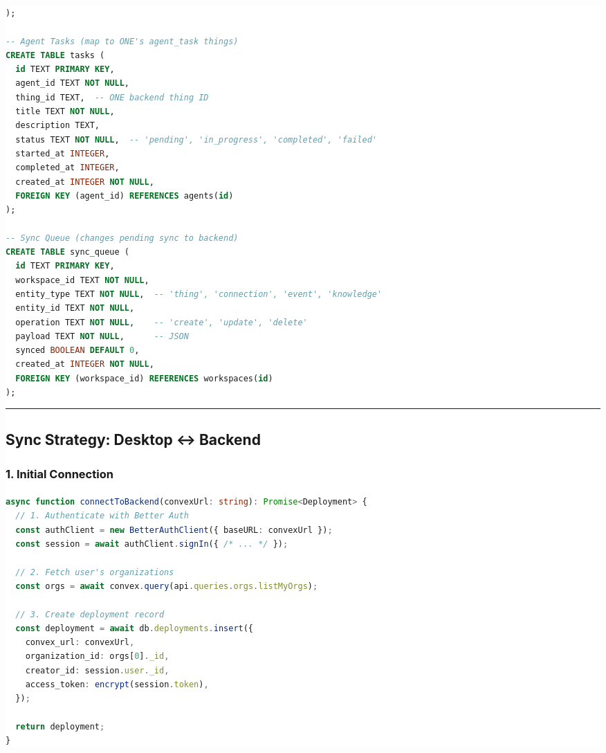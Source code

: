 ```sql
);

-- Agent Tasks (map to ONE's agent_task things)
CREATE TABLE tasks (
  id TEXT PRIMARY KEY,
  agent_id TEXT NOT NULL,
  thing_id TEXT,  -- ONE backend thing ID
  title TEXT NOT NULL,
  description TEXT,
  status TEXT NOT NULL,  -- 'pending', 'in_progress', 'completed', 'failed'
  started_at INTEGER,
  completed_at INTEGER,
  created_at INTEGER NOT NULL,
  FOREIGN KEY (agent_id) REFERENCES agents(id)
);

-- Sync Queue (changes pending sync to backend)
CREATE TABLE sync_queue (
  id TEXT PRIMARY KEY,
  workspace_id TEXT NOT NULL,
  entity_type TEXT NOT NULL,  -- 'thing', 'connection', 'event', 'knowledge'
  entity_id TEXT NOT NULL,
  operation TEXT NOT NULL,    -- 'create', 'update', 'delete'
  payload TEXT NOT NULL,      -- JSON
  synced BOOLEAN DEFAULT 0,
  created_at INTEGER NOT NULL,
  FOREIGN KEY (workspace_id) REFERENCES workspaces(id)
);
```

---

## Sync Strategy: Desktop ↔️ Backend

### 1. Initial Connection
```typescript
async function connectToBackend(convexUrl: string): Promise<Deployment> {
  // 1. Authenticate with Better Auth
  const authClient = new BetterAuthClient({ baseURL: convexUrl });
  const session = await authClient.signIn({ /* ... */ });

  // 2. Fetch user's organizations
  const orgs = await convex.query(api.queries.orgs.listMyOrgs);

  // 3. Create deployment record
  const deployment = await db.deployments.insert({
    convex_url: convexUrl,
    organization_id: orgs[0]._id,
    creator_id: session.user._id,
    access_token: encrypt(session.token),
  });

  return deployment;
}
```
